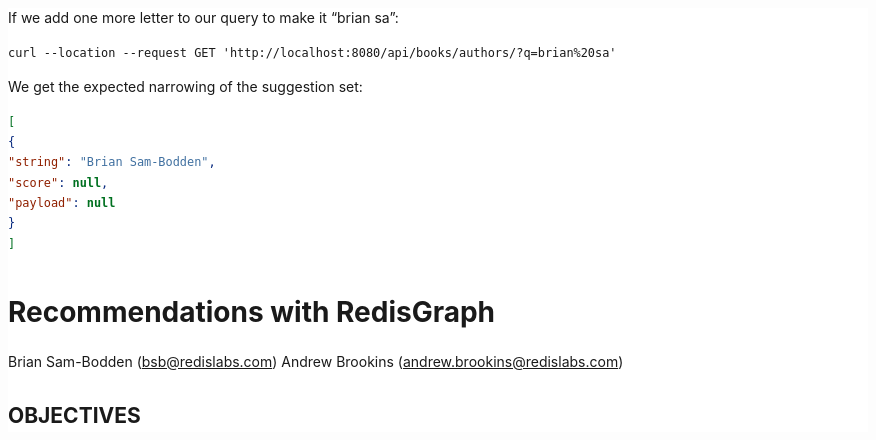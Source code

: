 If we add one more letter to our query to make it “brian sa”:

```
curl --location --request GET 'http://localhost:8080/api/books/authors/?q=brian%20sa'
```

We get the expected narrowing of the suggestion set:
```json
[
{
"string": "Brian Sam-Bodden",
"score": null,
"payload": null
}
]
```

# Recommendations with RedisGraph

Brian Sam-Bodden (bsb@redislabs.com)
Andrew Brookins (andrew.brookins@redislabs.com)

## OBJECTIVES


